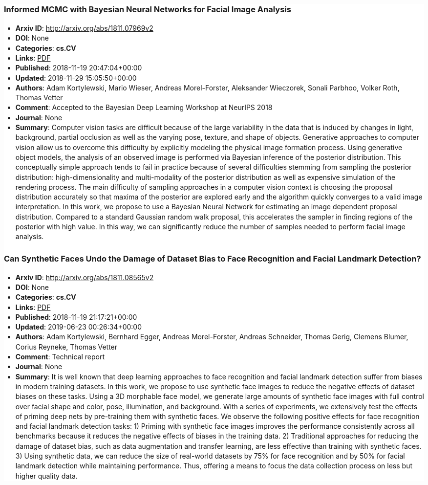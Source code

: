 

### Informed MCMC with Bayesian Neural Networks for Facial Image Analysis
- **Arxiv ID**: http://arxiv.org/abs/1811.07969v2
- **DOI**: None
- **Categories**: **cs.CV**
- **Links**: [PDF](http://arxiv.org/pdf/1811.07969v2)
- **Published**: 2018-11-19 20:47:04+00:00
- **Updated**: 2018-11-29 15:05:50+00:00
- **Authors**: Adam Kortylewski, Mario Wieser, Andreas Morel-Forster, Aleksander Wieczorek, Sonali Parbhoo, Volker Roth, Thomas Vetter
- **Comment**: Accepted to the Bayesian Deep Learning Workshop at NeurIPS 2018
- **Journal**: None
- **Summary**: Computer vision tasks are difficult because of the large variability in the data that is induced by changes in light, background, partial occlusion as well as the varying pose, texture, and shape of objects. Generative approaches to computer vision allow us to overcome this difficulty by explicitly modeling the physical image formation process. Using generative object models, the analysis of an observed image is performed via Bayesian inference of the posterior distribution. This conceptually simple approach tends to fail in practice because of several difficulties stemming from sampling the posterior distribution: high-dimensionality and multi-modality of the posterior distribution as well as expensive simulation of the rendering process. The main difficulty of sampling approaches in a computer vision context is choosing the proposal distribution accurately so that maxima of the posterior are explored early and the algorithm quickly converges to a valid image interpretation. In this work, we propose to use a Bayesian Neural Network for estimating an image dependent proposal distribution. Compared to a standard Gaussian random walk proposal, this accelerates the sampler in finding regions of the posterior with high value. In this way, we can significantly reduce the number of samples needed to perform facial image analysis.



### Can Synthetic Faces Undo the Damage of Dataset Bias to Face Recognition and Facial Landmark Detection?
- **Arxiv ID**: http://arxiv.org/abs/1811.08565v2
- **DOI**: None
- **Categories**: **cs.CV**
- **Links**: [PDF](http://arxiv.org/pdf/1811.08565v2)
- **Published**: 2018-11-19 21:17:21+00:00
- **Updated**: 2019-06-23 00:26:34+00:00
- **Authors**: Adam Kortylewski, Bernhard Egger, Andreas Morel-Forster, Andreas Schneider, Thomas Gerig, Clemens Blumer, Corius Reyneke, Thomas Vetter
- **Comment**: Technical report
- **Journal**: None
- **Summary**: It is well known that deep learning approaches to face recognition and facial landmark detection suffer from biases in modern training datasets. In this work, we propose to use synthetic face images to reduce the negative effects of dataset biases on these tasks. Using a 3D morphable face model, we generate large amounts of synthetic face images with full control over facial shape and color, pose, illumination, and background. With a series of experiments, we extensively test the effects of priming deep nets by pre-training them with synthetic faces. We observe the following positive effects for face recognition and facial landmark detection tasks: 1) Priming with synthetic face images improves the performance consistently across all benchmarks because it reduces the negative effects of biases in the training data. 2) Traditional approaches for reducing the damage of dataset bias, such as data augmentation and transfer learning, are less effective than training with synthetic faces. 3) Using synthetic data, we can reduce the size of real-world datasets by 75% for face recognition and by 50% for facial landmark detection while maintaining performance. Thus, offering a means to focus the data collection process on less but higher quality data.
